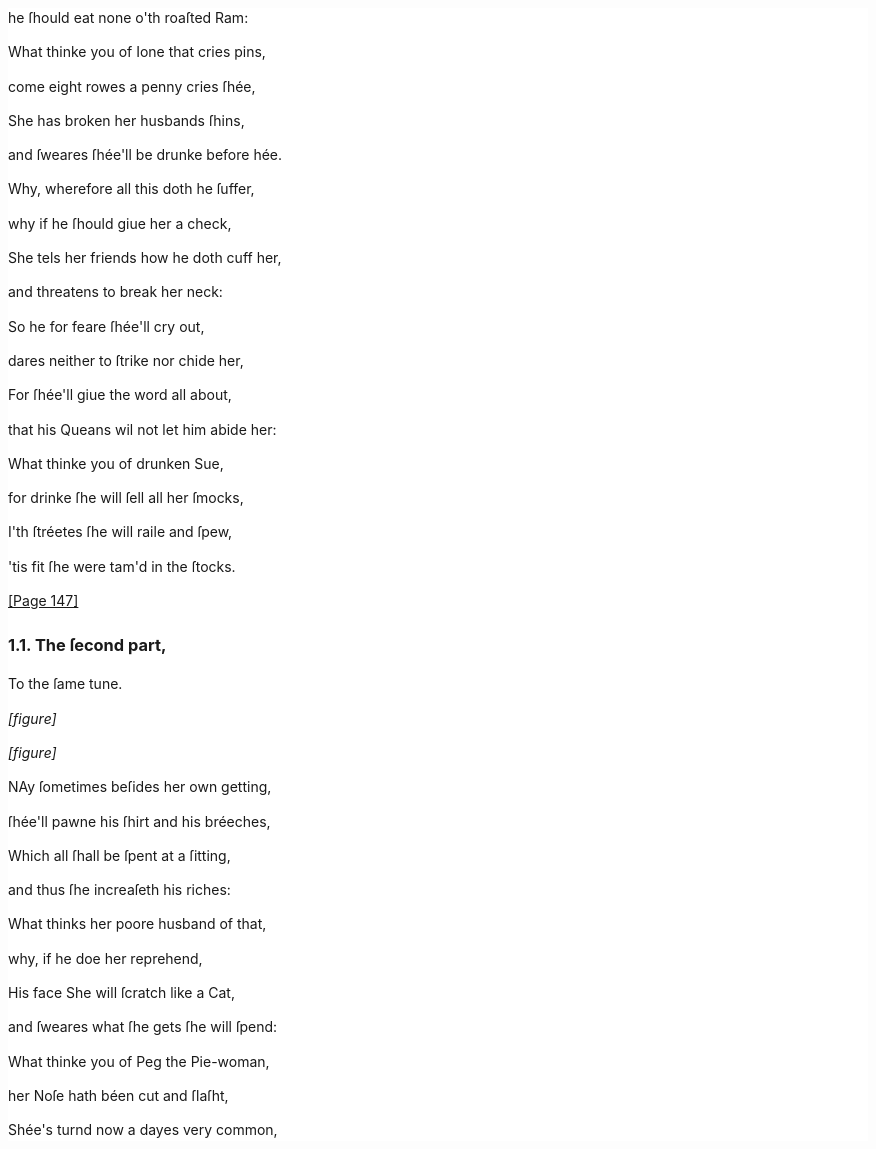 he ſhould eat none o'th roaſted Ram:

What thinke you of Ione that cries pins,

come eight rowes a penny cries ſhée,

She has broken her husbands ſhins,

and ſweares ſhée'll be drunke before hée.

Why, wherefore all this doth he ſuffer,

why if he ſhould giue her a check,

She tels her friends how he doth cuff her,

and threatens to break her neck:

So he for feare ſhée'll cry out,

dares neither to ſtrike nor chide her,

For ſhée'll giue the word all about,

that his Queans wil not let him abide her:

What thinke you of drunken Sue,

for drinke ſhe will ſell all her ſmocks,

I'th ſtréetes ſhe will raile and ſpew,

'tis fit ſhe were tam'd in the ſtocks.

[[Page 147]](http://eebo.chadwyck.com/downloadtiff?vid=182997&page=1)

### 1.1. The ſecond part,

To the ſame tune.

_[figure]_

_[figure]_

NAy ſometimes beſides her own getting,

ſhée'll pawne his ſhirt and his bréeches,

Which all ſhall be ſpent at a ſitting,

and thus ſhe increaſeth his riches:

What thinks her poore husband of that,

why, if he doe her reprehend,

His face She will ſcratch like a Cat,

and ſweares what ſhe gets ſhe will ſpend:

What thinke you of Peg the Pie-woman,

her Noſe hath béen cut and ſlaſht,

Shée's turnd now a dayes very common,
